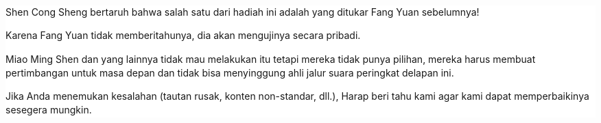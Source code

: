 Shen Cong Sheng bertaruh bahwa salah satu dari hadiah ini adalah yang ditukar Fang Yuan sebelumnya!

Karena Fang Yuan tidak memberitahunya, dia akan mengujinya secara pribadi.

Miao Ming Shen dan yang lainnya tidak mau melakukan itu tetapi mereka tidak punya pilihan, mereka harus membuat pertimbangan untuk masa depan dan tidak bisa menyinggung ahli jalur suara peringkat delapan ini.

Jika Anda menemukan kesalahan (tautan rusak, konten non-standar, dll.), Harap beri tahu kami agar kami dapat memperbaikinya sesegera mungkin.